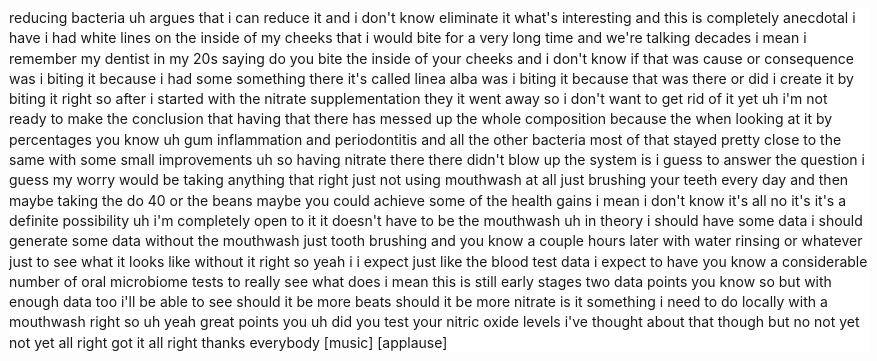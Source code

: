reducing bacteria uh argues that i can reduce it and i don't know eliminate it what's interesting and this is completely anecdotal i have i had white lines on the inside of my cheeks that i would bite for a very long time and we're talking decades i mean i remember my dentist in my 20s saying do you bite the inside of your cheeks and i don't know if that was cause or consequence was i biting it because i had some something there it's called linea alba was i biting it because that was there or did i create it by biting it right so after i started with the nitrate supplementation they it went away so i don't want to get rid of it yet uh i'm not ready to make the conclusion that having that there has messed up the whole composition because the when looking at it by percentages you know uh gum inflammation and periodontitis and all the other bacteria most of that stayed pretty close to the same with some small improvements uh so having nitrate there there didn't blow up the system is i guess to answer the question i guess my worry would be taking anything that right just not using mouthwash at all just brushing your teeth every day and then maybe taking the do 40 or the beans maybe you could achieve some of the health gains i mean i don't know it's all no it's it's a definite possibility uh i'm completely open to it it doesn't have to be the mouthwash uh in theory i should have some data i should generate some data without the mouthwash just tooth brushing and you know a couple hours later with water rinsing or whatever just to see what it looks like without it right so yeah i i expect just like the blood test data i expect to have you know a considerable number of oral microbiome tests to really see what does i mean this is still early stages two data points you know so but with enough data too i'll be able to see should it be more beats should it be more nitrate is it something i need to do locally with a mouthwash right so uh yeah great points you uh did you test your nitric oxide levels i've thought about that though but no not yet not yet all right got it all right thanks everybody [music] [applause]
